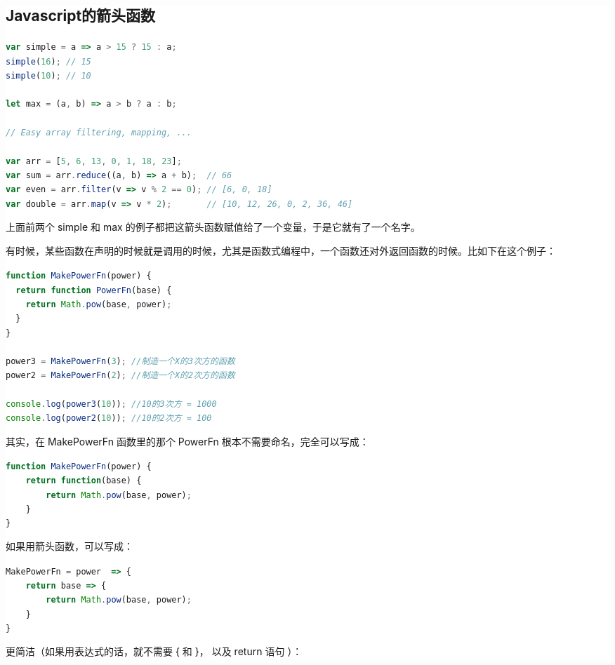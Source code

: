 ## Javascript的箭头函数

```js
var simple = a => a > 15 ? 15 : a; 
simple(16); // 15
simple(10); // 10
 
let max = (a, b) => a > b ? a : b;
 
// Easy array filtering, mapping, ...
 
var arr = [5, 6, 13, 0, 1, 18, 23];
var sum = arr.reduce((a, b) => a + b);  // 66
var even = arr.filter(v => v % 2 == 0); // [6, 0, 18]
var double = arr.map(v => v * 2);       // [10, 12, 26, 0, 2, 36, 46]
```

上面前两个 simple 和 max 的例子都把这箭头函数赋值给了一个变量，于是它就有了一个名字。

有时候，某些函数在声明的时候就是调用的时候，尤其是函数式编程中，一个函数还对外返回函数的时候。比如下在这个例子：

```js
function MakePowerFn(power) {
  return function PowerFn(base) {
    return Math.pow(base, power);
  } 
}

power3 = MakePowerFn(3); //制造一个X的3次方的函数
power2 = MakePowerFn(2); //制造一个X的2次方的函数

console.log(power3(10)); //10的3次方 = 1000
console.log(power2(10)); //10的2次方 = 100
```

其实，在 MakePowerFn 函数里的那个 PowerFn 根本不需要命名，完全可以写成：

```js
function MakePowerFn(power) {
    return function(base) {
        return Math.pow(base, power);
    } 
}
```

如果用箭头函数，可以写成：

```js
MakePowerFn = power  => {
    return base => {
        return Math.pow(base, power);
    } 
}
```

更简洁（如果用表达式的话，就不需要 { 和 }， 以及 return 语句 ）：
